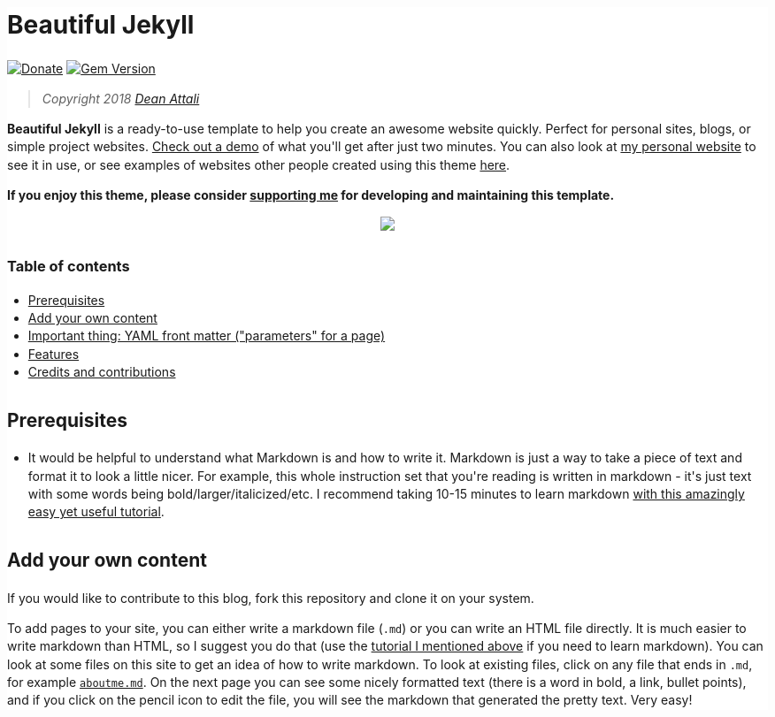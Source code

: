 # Beautiful Jekyll

[![Donate](https://img.shields.io/badge/Donate-PayPal-green.svg)](https://www.paypal.me/daattali/20)
[![Gem Version](https://badge.fury.io/rb/beautiful-jekyll-theme.svg)](https://badge.fury.io/rb/beautiful-jekyll-theme)

> *Copyright 2018 [Dean Attali](http://deanattali.com)*

**Beautiful Jekyll** is a ready-to-use template to help you create an awesome website quickly. Perfect for personal sites, blogs, or simple project websites.  [Check out a demo](http://deanattali.com/beautiful-jekyll) of what you'll get after just two minutes.  You can also look at [my personal website](http://deanattali.com) to see it in use, or see examples of websites other people created using this theme [here](#showcased-users-success-stories).

**If you enjoy this theme, please consider [supporting me](https://www.paypal.me/daattali/20) for developing and maintaining this template.**

<p align="center">
  <a href="https://www.paypal.me/daattali">
    <img src="https://www.paypalobjects.com/en_US/i/btn/btn_donate_LG.gif" />
  </a>
</p>

### Table of contents
- [Prerequisites](#prerequisites)
- [Add your own content](#add-your-own-content)
- [Important thing: YAML front matter ("parameters" for a page)](#last-important-thing-yaml-front-matter-parameters-for-a-page)
- [Features](#features)
- [Credits and contributions](#credits)

## Prerequisites

- It would be helpful to understand what Markdown is and how to write it. Markdown is just a way to take a piece of text and format it to look a little nicer.  For example, this whole instruction set that you're reading is written in markdown - it's just text with some words being bold/larger/italicized/etc. I recommend taking 10-15 minutes to learn markdown [with this amazingly easy yet useful tutorial](http://markdowntutorial.com/).


## Add your own content

If you would like to contribute to this blog, fork this repository and clone it on your system.

To add pages to your site, you can either write a markdown file (`.md`) or you can write an HTML file directly.  It is much easier to write markdown than HTML, so I suggest you do that (use the [tutorial I mentioned above](http://markdowntutorial.com/) if you need to learn markdown). You can look at some files on this site to get an idea of how to write markdown. To look at existing files, click on any file that ends in `.md`, for example [`aboutme.md`](./aboutme.md). On the next page you can see some nicely formatted text (there is a word in bold, a link, bullet points), and if you click on the pencil icon to edit the file, you will see the markdown that generated the pretty text. Very easy!
